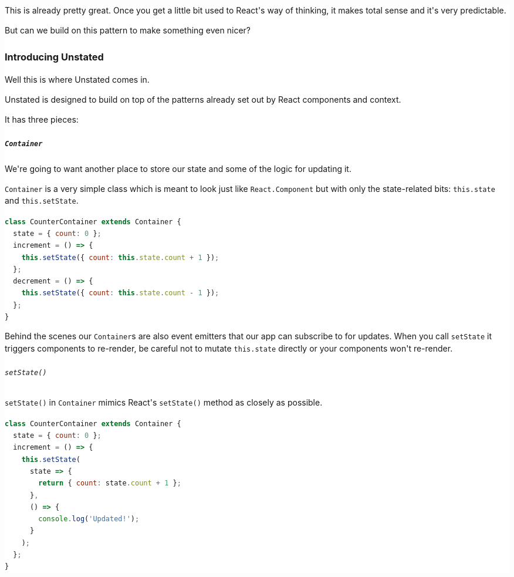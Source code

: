 This is already pretty great. Once you get a little bit used to React's way of
thinking, it makes total sense and it's very predictable.

But can we build on this pattern to make something even nicer?

### Introducing Unstated

Well this is where Unstated comes in.

Unstated is designed to build on top of the patterns already set out by React
components and context.

It has three pieces:

##### `Container`

We're going to want another place to store our state and some of the logic for
updating it.

`Container` is a very simple class which is meant to look just like
`React.Component` but with only the state-related bits: `this.state` and
`this.setState`.

```js
class CounterContainer extends Container {
  state = { count: 0 };
  increment = () => {
    this.setState({ count: this.state.count + 1 });
  };
  decrement = () => {
    this.setState({ count: this.state.count - 1 });
  };
}
```

Behind the scenes our `Container`s are also event emitters that our app can
subscribe to for updates. When you call `setState` it triggers components to
re-render, be careful not to mutate `this.state` directly or your components
won't re-render.

###### `setState()`

`setState()` in `Container` mimics React's `setState()` method as closely as
possible.

```js
class CounterContainer extends Container {
  state = { count: 0 };
  increment = () => {
    this.setState(
      state => {
        return { count: state.count + 1 };
      },
      () => {
        console.log('Updated!');
      }
    );
  };
}
```
